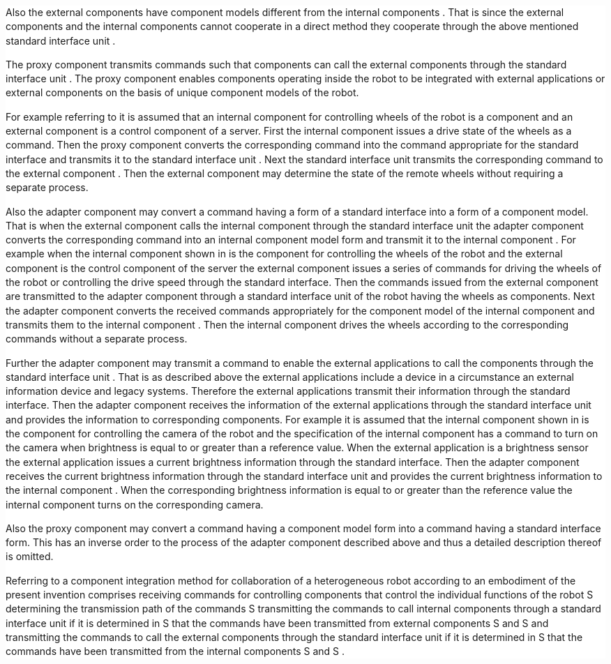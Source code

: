 Also the external components have component models different from the internal components . That is since the external components and the internal components cannot cooperate in a direct method they cooperate through the above mentioned standard interface unit .

The proxy component transmits commands such that components can call the external components through the standard interface unit . The proxy component enables components operating inside the robot to be integrated with external applications or external components on the basis of unique component models of the robot.

For example referring to it is assumed that an internal component for controlling wheels of the robot is a component and an external component is a control component of a server. First the internal component issues a drive state of the wheels as a command. Then the proxy component converts the corresponding command into the command appropriate for the standard interface and transmits it to the standard interface unit . Next the standard interface unit transmits the corresponding command to the external component . Then the external component may determine the state of the remote wheels without requiring a separate process.

Also the adapter component may convert a command having a form of a standard interface into a form of a component model. That is when the external component calls the internal component through the standard interface unit the adapter component converts the corresponding command into an internal component model form and transmit it to the internal component . For example when the internal component shown in is the component for controlling the wheels of the robot and the external component is the control component of the server the external component issues a series of commands for driving the wheels of the robot or controlling the drive speed through the standard interface. Then the commands issued from the external component are transmitted to the adapter component through a standard interface unit of the robot having the wheels as components. Next the adapter component converts the received commands appropriately for the component model of the internal component and transmits them to the internal component . Then the internal component drives the wheels according to the corresponding commands without a separate process.

Further the adapter component may transmit a command to enable the external applications to call the components through the standard interface unit . That is as described above the external applications include a device in a circumstance an external information device and legacy systems. Therefore the external applications transmit their information through the standard interface. Then the adapter component receives the information of the external applications through the standard interface unit and provides the information to corresponding components. For example it is assumed that the internal component shown in is the component for controlling the camera of the robot and the specification of the internal component has a command to turn on the camera when brightness is equal to or greater than a reference value. When the external application is a brightness sensor the external application issues a current brightness information through the standard interface. Then the adapter component receives the current brightness information through the standard interface unit and provides the current brightness information to the internal component . When the corresponding brightness information is equal to or greater than the reference value the internal component turns on the corresponding camera.

Also the proxy component may convert a command having a component model form into a command having a standard interface form. This has an inverse order to the process of the adapter component described above and thus a detailed description thereof is omitted.

Referring to a component integration method for collaboration of a heterogeneous robot according to an embodiment of the present invention comprises receiving commands for controlling components that control the individual functions of the robot S determining the transmission path of the commands S transmitting the commands to call internal components through a standard interface unit if it is determined in S that the commands have been transmitted from external components S and S and transmitting the commands to call the external components through the standard interface unit if it is determined in S that the commands have been transmitted from the internal components S and S .
